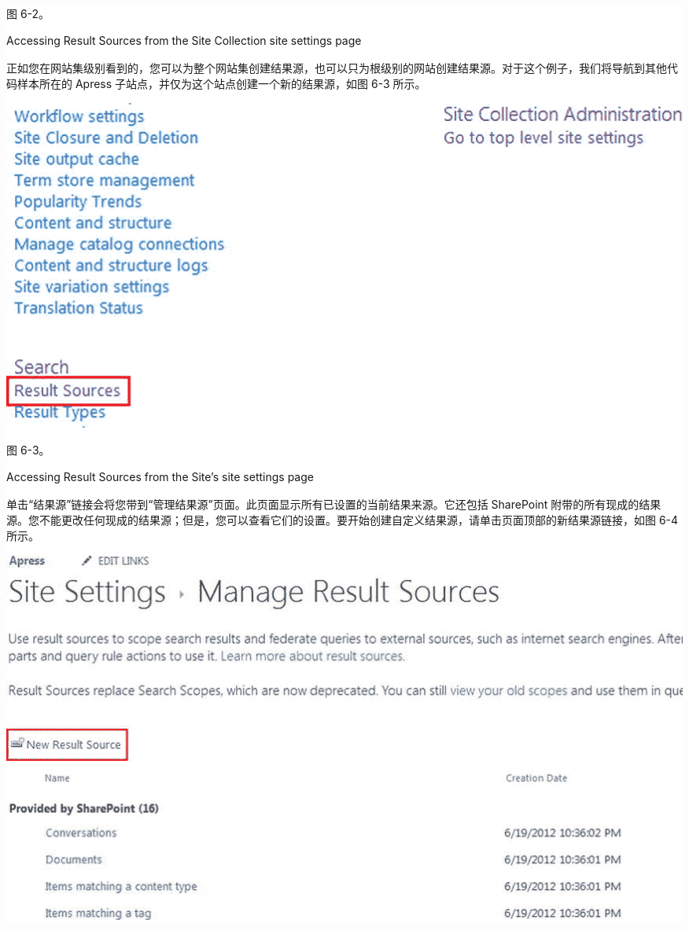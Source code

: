 图 6-2。

Accessing Result Sources from the Site Collection site settings page

正如您在网站集级别看到的，您可以为整个网站集创建结果源，也可以只为根级别的网站创建结果源。对于这个例子，我们将导航到其他代码样本所在的 Apress 子站点，并仅为这个站点创建一个新的结果源，如图 6-3 所示。

![A978-1-4842-0544-0_6_Fig3_HTML.jpg](img/A978-1-4842-0544-0_6_Fig3_HTML.jpg)

图 6-3。

Accessing Result Sources from the Site’s site settings page

单击“结果源”链接会将您带到“管理结果源”页面。此页面显示所有已设置的当前结果来源。它还包括 SharePoint 附带的所有现成的结果源。您不能更改任何现成的结果源；但是，您可以查看它们的设置。要开始创建自定义结果源，请单击页面顶部的新结果源链接，如图 6-4 所示。

![A978-1-4842-0544-0_6_Fig4_HTML.jpg](img/A978-1-4842-0544-0_6_Fig4_HTML.jpg)
